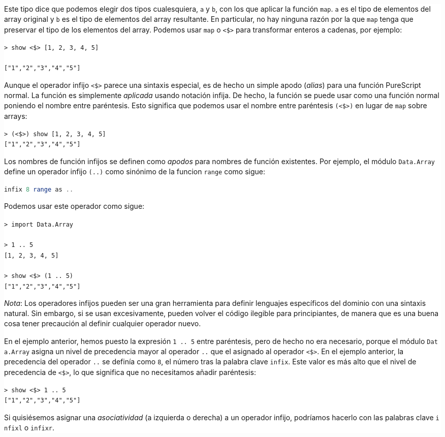 Este tipo dice que podemos elegir dos tipos cualesquiera, `a` y `b`, con los que aplicar la función `map`. `a` es el tipo de elementos del array original y `b` es el tipo de elementos del array resultante. En particular, no hay ninguna razón por la que `map` tenga que preservar el tipo de los elementos del array. Podemos usar `map` o `<$>` para transformar enteros a cadenas, por ejemplo:

```text
> show <$> [1, 2, 3, 4, 5]

["1","2","3","4","5"]
```

Aunque el operador infijo `<$>` parece una sintaxis especial, es de hecho un simple apodo (*alias*) para una función PureScript normal. La función es simplemente _aplicada_ usando notación infija. De hecho, la función se puede usar como una función normal poniendo el nombre entre paréntesis. Esto significa que podemos usar el nombre entre paréntesis `(<$>)` en lugar de `map` sobre arrays:

```text
> (<$>) show [1, 2, 3, 4, 5]
["1","2","3","4","5"]
```

Los nombres de función infijos se definen como _apodos_ para nombres de función existentes. Por ejemplo, el módulo `Data.Array` define un operador infijo `(..)` como sinónimo de la funcion `range` como sigue:

```haskell
infix 8 range as ..
```

Podemos usar este operador como sigue:

```text
> import Data.Array

> 1 .. 5
[1, 2, 3, 4, 5]

> show <$> (1 .. 5)
["1","2","3","4","5"]
```

_Nota_: Los operadores infijos pueden ser una gran herramienta para definir lenguajes específicos del dominio con una sintaxis natural. Sin embargo, si se usan excesivamente, pueden volver el código ilegible para principiantes, de manera que es una buena cosa tener precaución al definir cualquier operador nuevo.

En el ejemplo anterior, hemos puesto la expresión `1 .. 5` entre paréntesis, pero de hecho no era necesario, porque el módulo `Data.Array` asigna un nivel de precedencia mayor al operador `..` que el asignado al operador `<$>`. En el ejemplo anterior, la precedencia del operador `..` se definía como `8`, el número tras la palabra clave `infix`. Este valor es más alto que el nivel de precedencia de `<$>`, lo que significa que no necesitamos añadir paréntesis:

```text
> show <$> 1 .. 5
["1","2","3","4","5"]
```

Si quisiésemos asignar una _asociatividad_ (a izquierda o derecha) a un operador infijo, podríamos hacerlo con las palabras clave `infixl` o `infixr`.
